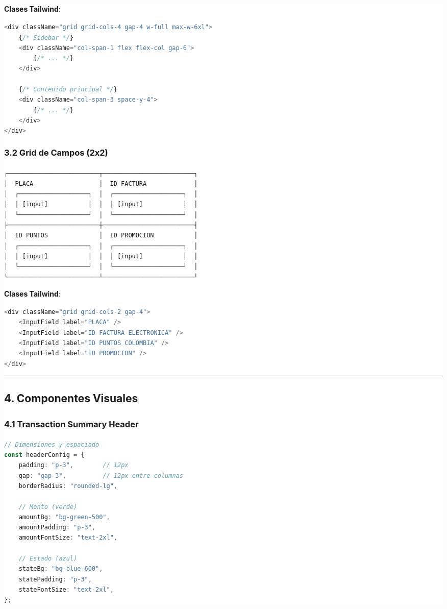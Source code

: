 **Clases Tailwind**:
```typescript
<div className="grid grid-cols-4 gap-4 w-full max-w-6xl">
    {/* Sidebar */}
    <div className="col-span-1 flex flex-col gap-6">
        {/* ... */}
    </div>
    
    {/* Contenido principal */}
    <div className="col-span-3 space-y-4">
        {/* ... */}
    </div>
</div>
```

### 3.2 Grid de Campos (2x2)

```
┌─────────────────────────┬─────────────────────────┐
│  PLACA                  │  ID FACTURA             │
│  ┌───────────────────┐  │  ┌───────────────────┐  │
│  │ [input]           │  │  │ [input]           │  │
│  └───────────────────┘  │  └───────────────────┘  │
├─────────────────────────┼─────────────────────────┤
│  ID PUNTOS              │  ID PROMOCION           │
│  ┌───────────────────┐  │  ┌───────────────────┐  │
│  │ [input]           │  │  │ [input]           │  │
│  └───────────────────┘  │  └───────────────────┘  │
└─────────────────────────┴─────────────────────────┘
```

**Clases Tailwind**:
```typescript
<div className="grid grid-cols-2 gap-4">
    <InputField label="PLACA" />
    <InputField label="ID FACTURA ELECTRONICA" />
    <InputField label="ID PUNTOS COLOMBIA" />
    <InputField label="ID PROMOCION" />
</div>
```

---

## 4. Componentes Visuales

### 4.1 Transaction Summary Header

```typescript
// Dimensiones y espaciado
const headerConfig = {
    padding: "p-3",        // 12px
    gap: "gap-3",          // 12px entre columnas
    borderRadius: "rounded-lg",
    
    // Monto (verde)
    amountBg: "bg-green-500",
    amountPadding: "p-3",
    amountFontSize: "text-2xl",
    
    // Estado (azul)
    stateBg: "bg-blue-600",
    statePadding: "p-3",
    stateFontSize: "text-2xl",
};
```

